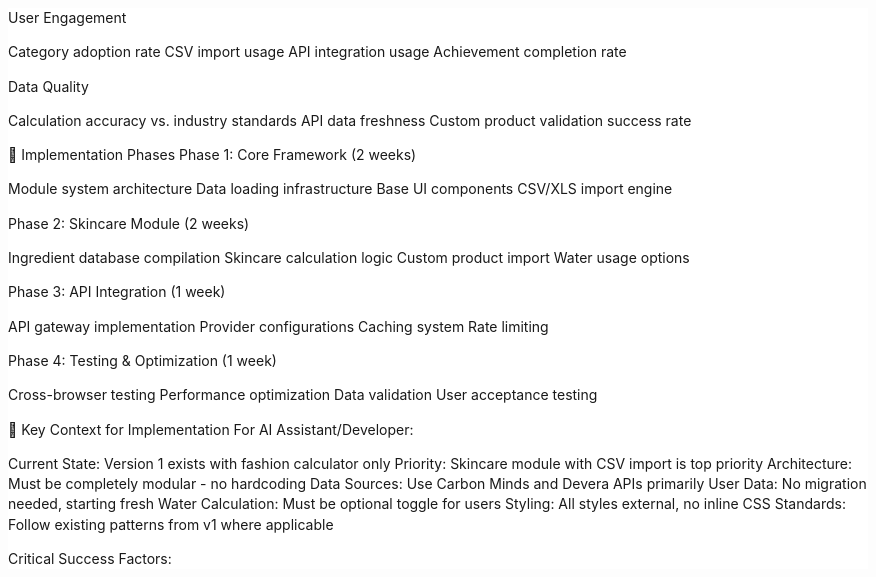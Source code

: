 
User Engagement

Category adoption rate
CSV import usage
API integration usage
Achievement completion rate


Data Quality

Calculation accuracy vs. industry standards
API data freshness
Custom product validation success rate



🚀 Implementation Phases
Phase 1: Core Framework (2 weeks)

Module system architecture
Data loading infrastructure
Base UI components
CSV/XLS import engine

Phase 2: Skincare Module (2 weeks)

Ingredient database compilation
Skincare calculation logic
Custom product import
Water usage options

Phase 3: API Integration (1 week)

API gateway implementation
Provider configurations
Caching system
Rate limiting

Phase 4: Testing & Optimization (1 week)

Cross-browser testing
Performance optimization
Data validation
User acceptance testing

🎯 Key Context for Implementation
For AI Assistant/Developer:

Current State: Version 1 exists with fashion calculator only
Priority: Skincare module with CSV import is top priority
Architecture: Must be completely modular - no hardcoding
Data Sources: Use Carbon Minds and Devera APIs primarily
User Data: No migration needed, starting fresh
Water Calculation: Must be optional toggle for users
Styling: All styles external, no inline CSS
Standards: Follow existing patterns from v1 where applicable

Critical Success Factors:
